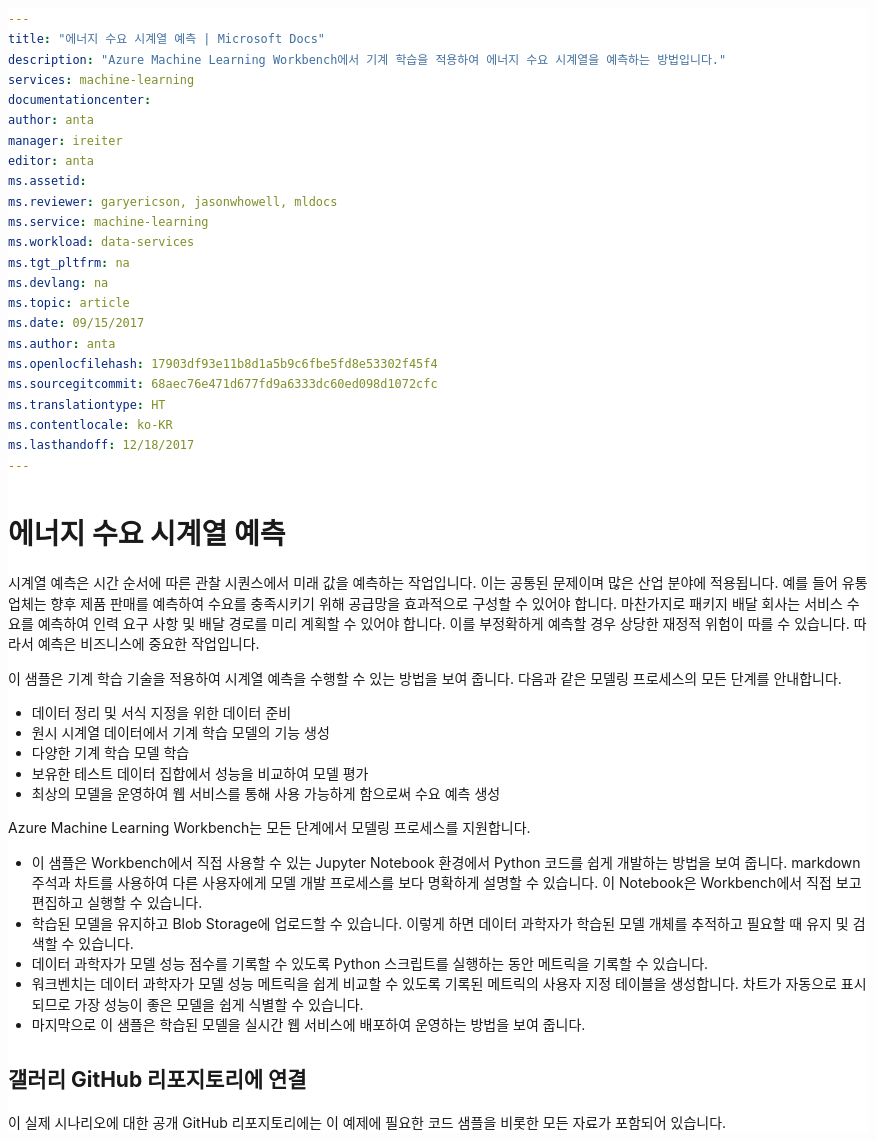 ```yaml
---
title: "에너지 수요 시계열 예측 | Microsoft Docs"
description: "Azure Machine Learning Workbench에서 기계 학습을 적용하여 에너지 수요 시계열을 예측하는 방법입니다."
services: machine-learning
documentationcenter: 
author: anta
manager: ireiter
editor: anta
ms.assetid: 
ms.reviewer: garyericson, jasonwhowell, mldocs
ms.service: machine-learning
ms.workload: data-services
ms.tgt_pltfrm: na
ms.devlang: na
ms.topic: article
ms.date: 09/15/2017
ms.author: anta
ms.openlocfilehash: 17903df93e11b8d1a5b9c6fbe5fd8e53302f45f4
ms.sourcegitcommit: 68aec76e471d677fd9a6333dc60ed098d1072cfc
ms.translationtype: HT
ms.contentlocale: ko-KR
ms.lasthandoff: 12/18/2017
---
```

# <a name="energy-demand-time-series-forecasting"></a>에너지 수요 시계열 예측


시계열 예측은 시간 순서에 따른 관찰 시퀀스에서 미래 값을 예측하는 작업입니다. 이는 공통된 문제이며 많은 산업 분야에 적용됩니다. 예를 들어 유통업체는 향후 제품 판매를 예측하여 수요를 충족시키기 위해 공급망을 효과적으로 구성할 수 있어야 합니다. 마찬가지로 패키지 배달 회사는 서비스 수요를 예측하여 인력 요구 사항 및 배달 경로를 미리 계획할 수 있어야 합니다. 이를 부정확하게 예측할 경우 상당한 재정적 위험이 따를 수 있습니다. 따라서 예측은 비즈니스에 중요한 작업입니다.

이 샘플은 기계 학습 기술을 적용하여 시계열 예측을 수행할 수 있는 방법을 보여 줍니다. 다음과 같은 모델링 프로세스의 모든 단계를 안내합니다.
- 데이터 정리 및 서식 지정을 위한 데이터 준비
- 원시 시계열 데이터에서 기계 학습 모델의 기능 생성
- 다양한 기계 학습 모델 학습
- 보유한 테스트 데이터 집합에서 성능을 비교하여 모델 평가
- 최상의 모델을 운영하여 웹 서비스를 통해 사용 가능하게 함으로써 수요 예측 생성

Azure Machine Learning Workbench는 모든 단계에서 모델링 프로세스를 지원합니다. 
- 이 샘플은 Workbench에서 직접 사용할 수 있는 Jupyter Notebook 환경에서 Python 코드를 쉽게 개발하는 방법을 보여 줍니다. markdown 주석과 차트를 사용하여 다른 사용자에게 모델 개발 프로세스를 보다 명확하게 설명할 수 있습니다. 이 Notebook은 Workbench에서 직접 보고 편집하고 실행할 수 있습니다.
- 학습된 모델을 유지하고 Blob Storage에 업로드할 수 있습니다. 이렇게 하면 데이터 과학자가 학습된 모델 개체를 추적하고 필요할 때 유지 및 검색할 수 있습니다.
- 데이터 과학자가 모델 성능 점수를 기록할 수 있도록 Python 스크립트를 실행하는 동안 메트릭을 기록할 수 있습니다.
- 워크벤치는 데이터 과학자가 모델 성능 메트릭을 쉽게 비교할 수 있도록 기록된 메트릭의 사용자 지정 테이블을 생성합니다. 차트가 자동으로 표시되므로 가장 성능이 좋은 모델을 쉽게 식별할 수 있습니다.
- 마지막으로 이 샘플은 학습된 모델을 실시간 웹 서비스에 배포하여 운영하는 방법을 보여 줍니다.

## <a name="link-to-the-gallery-github-repository"></a>갤러리 GitHub 리포지토리에 연결
이 실제 시나리오에 대한 공개 GitHub 리포지토리에는 이 예제에 필요한 코드 샘플을 비롯한 모든 자료가 포함되어 있습니다.
